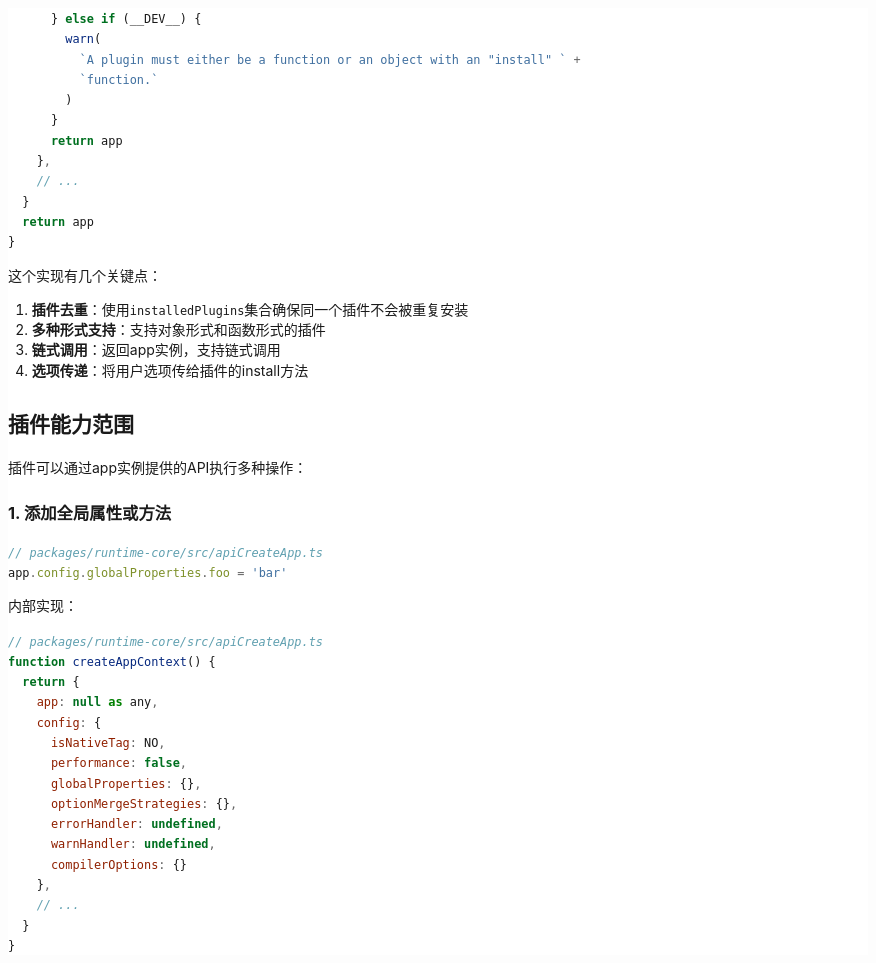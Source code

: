 ```js
      } else if (__DEV__) {
        warn(
          `A plugin must either be a function or an object with an "install" ` +
          `function.`
        )
      }
      return app
    },
    // ...
  }
  return app
}
```

这个实现有几个关键点：

1. **插件去重**：使用`installedPlugins`集合确保同一个插件不会被重复安装
2. **多种形式支持**：支持对象形式和函数形式的插件
3. **链式调用**：返回app实例，支持链式调用
4. **选项传递**：将用户选项传给插件的install方法

## 插件能力范围

插件可以通过app实例提供的API执行多种操作：

### 1. 添加全局属性或方法

```js
// packages/runtime-core/src/apiCreateApp.ts
app.config.globalProperties.foo = 'bar'
```

内部实现：

```js
// packages/runtime-core/src/apiCreateApp.ts
function createAppContext() {
  return {
    app: null as any,
    config: {
      isNativeTag: NO,
      performance: false,
      globalProperties: {},
      optionMergeStrategies: {},
      errorHandler: undefined,
      warnHandler: undefined,
      compilerOptions: {}
    },
    // ...
  }
}
```
